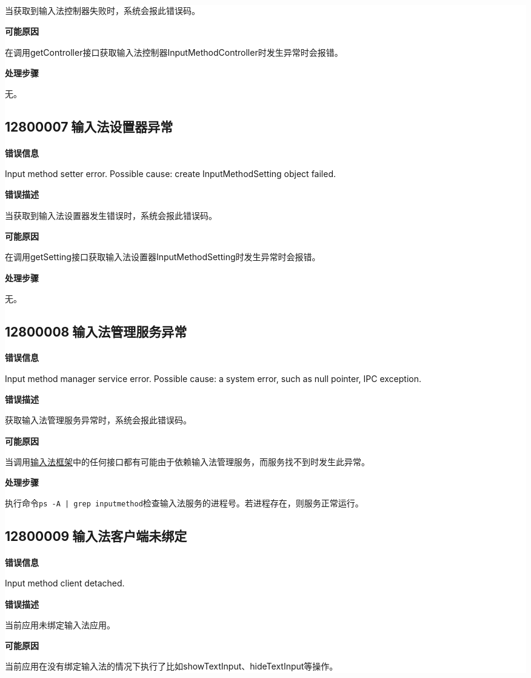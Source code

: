 当获取到输入法控制器失败时，系统会报此错误码。

**可能原因**

在调用getController接口获取输入法控制器InputMethodController时发生异常时会报错。

**处理步骤**

无。

## 12800007 输入法设置器异常

**错误信息**

Input method setter error. Possible cause: create InputMethodSetting object failed.

**错误描述**

当获取到输入法设置器发生错误时，系统会报此错误码。

**可能原因**

在调用getSetting接口获取输入法设置器InputMethodSetting时发生异常时会报错。

**处理步骤**

无。

## 12800008 输入法管理服务异常

**错误信息**

Input method manager service error. Possible cause: a system error, such as null pointer, IPC exception.

**错误描述**

获取输入法管理服务异常时，系统会报此错误码。

**可能原因**

当调用[输入法框架](js-apis-inputmethod.md)中的任何接口都有可能由于依赖输入法管理服务，而服务找不到时发生此异常。

**处理步骤**

执行命令`ps -A | grep inputmethod`检查输入法服务的进程号。若进程存在，则服务正常运行。

## 12800009 输入法客户端未绑定

**错误信息**

Input method client detached.

**错误描述**

当前应用未绑定输入法应用。

**可能原因**

当前应用在没有绑定输入法的情况下执行了比如showTextInput、hideTextInput等操作。
